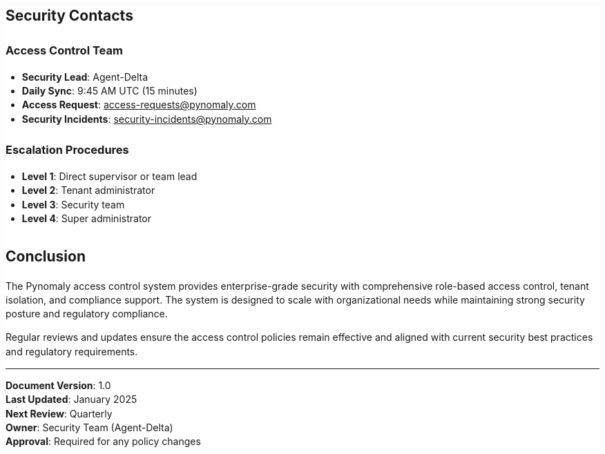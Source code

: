 ## Security Contacts

### Access Control Team
- **Security Lead**: Agent-Delta
- **Daily Sync**: 9:45 AM UTC (15 minutes)
- **Access Request**: access-requests@pynomaly.com
- **Security Incidents**: security-incidents@pynomaly.com

### Escalation Procedures
- **Level 1**: Direct supervisor or team lead
- **Level 2**: Tenant administrator
- **Level 3**: Security team
- **Level 4**: Super administrator

## Conclusion

The Pynomaly access control system provides enterprise-grade security with comprehensive role-based access control, tenant isolation, and compliance support. The system is designed to scale with organizational needs while maintaining strong security posture and regulatory compliance.

Regular reviews and updates ensure the access control policies remain effective and aligned with current security best practices and regulatory requirements.

---

**Document Version**: 1.0  
**Last Updated**: January 2025  
**Next Review**: Quarterly  
**Owner**: Security Team (Agent-Delta)  
**Approval**: Required for any policy changes